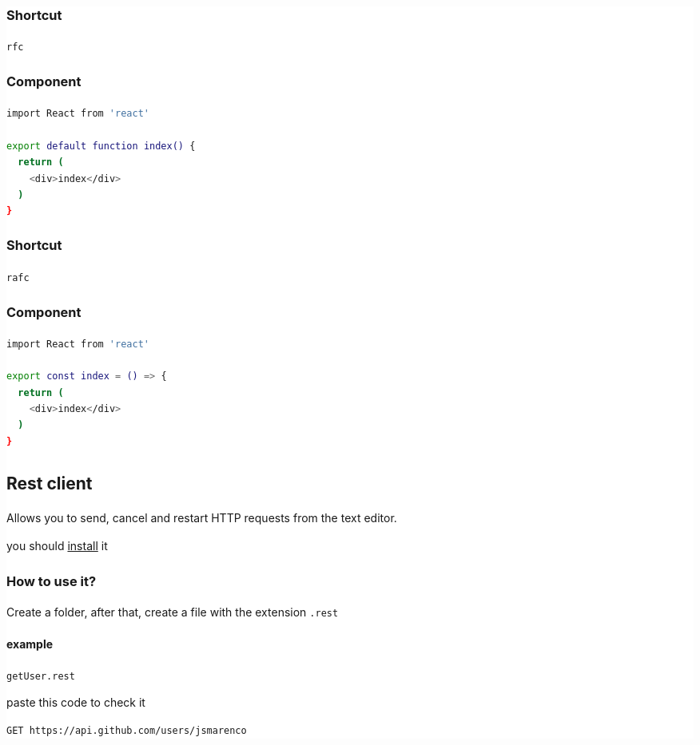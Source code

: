 ### Shortcut

```bash
rfc
```

### Component

```bash
import React from 'react'

export default function index() {
  return (
    <div>index</div>
  )
}
```

### Shortcut

```bash
rafc
```

### Component

```bash
import React from 'react'

export const index = () => {
  return (
    <div>index</div>
  )
}
```

## Rest client

Allows you to send, cancel and restart HTTP requests from the text editor.

you should [install](https://marketplace.visualstudio.com/items?itemName=humao.rest-client) it

### How to use it?

Create a folder, after that, create a file with the extension `.rest`

#### example

```bash
getUser.rest
```

paste this code to check it

```bash
GET https://api.github.com/users/jsmarenco
```
